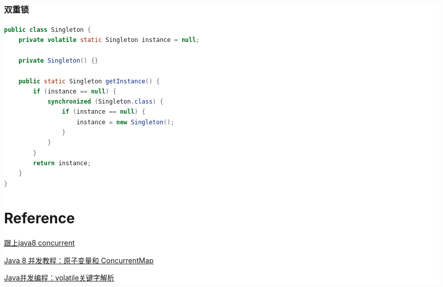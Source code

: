 ### 双重锁

```java
public class Singleton {
    private volatile static Singleton instance = null;

    private Singleton() {}

    public static Singleton getInstance() {
        if (instance == null) {
            synchronized (Singleton.class) {
                if (instance == null) {
                    instance = new Singleton();
                }
            }
        }
        return instance;
    }
}
```

# Reference

[跟上java8 concurrent](https://github.com/biezhi/learn-java8/blob/master/java8-concurrent/README.md)

[Java 8 并发教程：原子变量和 ConcurrentMap](https://zhuanlan.zhihu.com/p/33267165)

[Java并发编程：volatile关键字解析](https://www.cnblogs.com/dolphin0520/p/3920373.html)